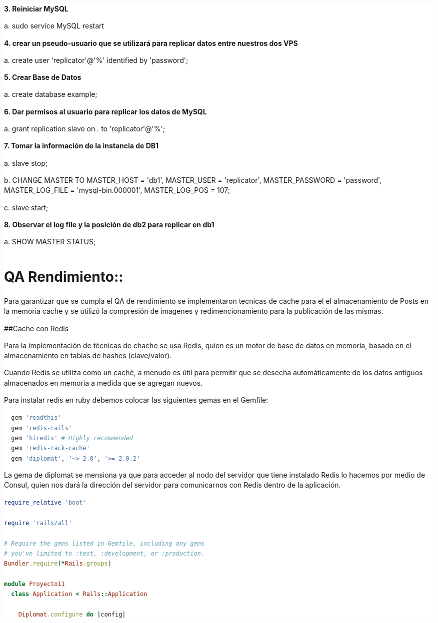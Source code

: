 **3. Reiniciar MySQL**

  a.  sudo service MySQL restart
  
**4. crear un pseudo-usuario que se utilizará para replicar datos entre nuestros dos VPS**
  
  a. create user 'replicator'@'%' identified by 'password';
  
**5. Crear Base de Datos**
  
  a. create database example; 
  
**6. Dar permisos al usuario para replicar los datos de MySQL**
  
  a. grant replication slave on *.* to 'replicator'@'%';
  
**7. Tomar la información de la instancia de DB1**
  
  a. slave stop;
  
  b. CHANGE MASTER TO MASTER_HOST = 'db1', MASTER_USER = 'replicator', MASTER_PASSWORD = 'password', MASTER_LOG_FILE = 'mysql-bin.000001', MASTER_LOG_POS = 107; 

  c. slave start;

**8. Observar el log file y la posición de db2 para replicar en db1**

  a. SHOW MASTER STATUS; 





# QA Rendimiento::

Para garantizar que se cumpla el QA de rendimiento se implementaron tecnicas de cache para el el almacenamiento de Posts en la memoria cache y se utilizó la compresión de imagenes y redimencionamiento para la publicación de las mismas.

##Cache con Redis

Para la implementación de técnicas de chache se usa Redis, quien es un motor de base de datos en memoria, basado en el almacenamiento en tablas de hashes (clave/valor).

Cuando Redis se utiliza como un caché, a menudo es útil para permitir que se desecha automáticamente de los datos antiguos almacenados en memoria a medida que se agregan nuevos.

Para instalar redis en ruby debemos colocar las siguientes gemas en el Gemfile:

```ruby
  gem 'readthis'
  gem 'redis-rails'
  gem 'hiredis' # Highly recommended
  gem 'redis-rack-cache'
  gem 'diplomat', '~> 2.0', '>= 2.0.2'
```

La gema de diplomat se mensiona ya que para acceder al nodo del servidor que tiene instalado Redis lo hacemos por medio de Consul, quien nos dará la dirección del servidor para comunicarnos con Redis dentro de la aplicación. 

```ruby
require_relative 'boot'

require 'rails/all'

# Require the gems listed in Gemfile, including any gems
# you've limited to :test, :development, or :production.
Bundler.require(*Rails.groups)

module Proyecto11
  class Application < Rails::Application
    
  	Diplomat.configure do |config|
```